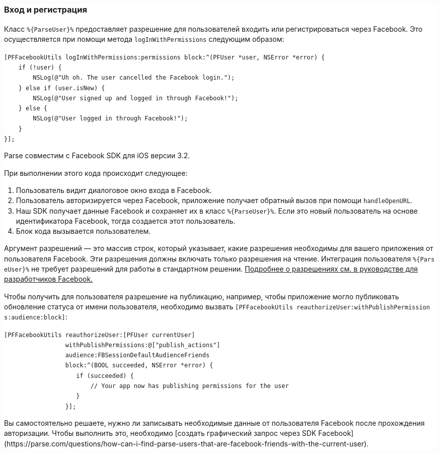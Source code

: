 ### Вход и регистрация

Класс `%{ParseUser}%` предоставляет разрешение для пользователей входить или регистрироваться через Facebook. Это осуществляется при помощи метода `logInWithPermissions` следующим образом:

```objc
[PFFacebookUtils logInWithPermissions:permissions block:^(PFUser *user, NSError *error) {
    if (!user) {
        NSLog(@"Uh oh. The user cancelled the Facebook login.");
    } else if (user.isNew) {
        NSLog(@"User signed up and logged in through Facebook!");
    } else {
        NSLog(@"User logged in through Facebook!");
    }
}];
```

Parse совместим с Facebook SDK для iOS версии 3.2.

При выполнении этого кода происходит следующее:

1.  Пользователь видит диалоговое окно входа в Facebook.
2.  Пользователь авторизируется через Facebook, приложение получает обратный вызов при помощи `handleOpenURL`.
3.  Наш SDK получает данные Facebook и сохраняет их в класс `%{ParseUser}%`. Если это новый пользователь на основе идентификатора Facebook, тогда создается этот пользователь.
4.  Блок кода вызывается пользователем.

Аргумент разрешений &mdash; это массив строк, который указывает, какие разрешения необходимы для вашего приложения от пользователя Facebook. Эти разрешения должны включать только разрешения на чтение. Интеграция пользователя `%{ParseUser}%` не требует разрешений для работы в стандартном решении. [Подробнее о разрешениях см. в руководстве для разработчиков Facebook.](https://developers.facebook.com/docs/reference/api/permissions/)

Чтобы получить для пользователя разрешение на публикацию, например, чтобы приложение могло публиковать обновление статуса от имени пользователя, необходимо вызвать `[PFFacebookUtils reauthorizeUser:withPublishPermissions:audience:block]`:

```objc
[PFFacebookUtils reauthorizeUser:[PFUser currentUser]
                 withPublishPermissions:@["publish_actions"]
                 audience:FBSessionDefaultAudienceFriends
                 block:^(BOOL succeeded, NSError *error) {
                    if (succeeded) {
                        // Your app now has publishing permissions for the user
                    }
                 }];
```

<div class='tip info'><div>
  Вы самостоятельно решаете, нужно ли записывать необходимые данные от пользователя Facebook после прохождения авторизации. Чтобы выполнить это, необходимо [создать графический запрос через SDK Facebook](https://parse.com/questions/how-can-i-find-parse-users-that-are-facebook-friends-with-the-current-user).
</div></div>
